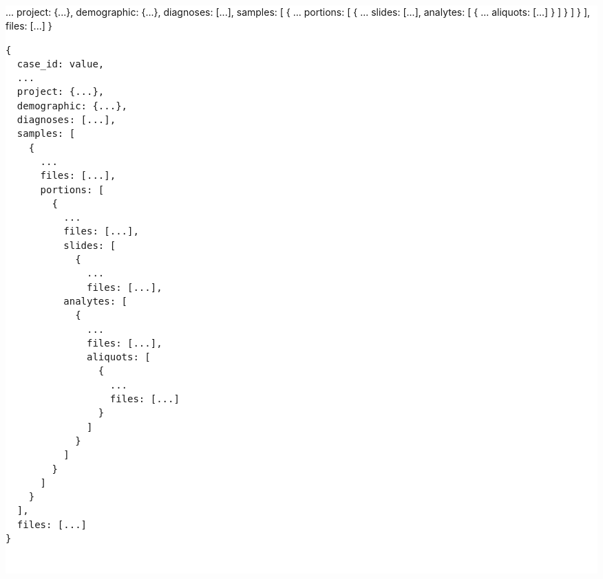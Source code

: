   ...
  project: {...},
  demographic: {...},
  diagnoses: [...],
  samples: [
    {
      ...
      portions: [
        {
         ...
         slides: [...],
         analytes: [
           {
             ...
             aliquots: [...]
            }
          ]
        }
      ]
    }
  ],
  files: [...]
}
</pre>
</td>
<td>
<pre>
{
  case_id: value,
  ...
  project: {...},
  demographic: {...},
  diagnoses: [...],
  samples: [
    {
      ...
      files: [...],
      portions: [
        {
          ...
          files: [...],
          slides: [
            {
              ...
              files: [...],
          analytes: [
            {
              ...
              files: [...],
              aliquots: [
                {
                  ...
                  files: [...]
                } 
              ]
            }
          ]
        }
      ]
    }
  ],
  files: [...]
}
